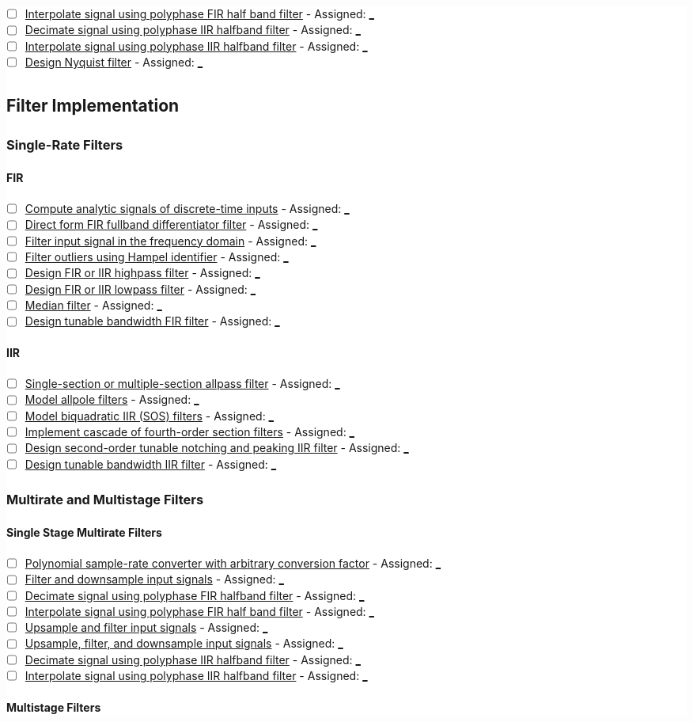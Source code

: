 - [ ] [Interpolate signal using polyphase FIR half band filter](https://www.mathworks.com/help/dsp/ref/firhalfbandinterpolator.html) - Assigned: [_](_)
- [ ] [Decimate signal using polyphase IIR halfband filter](https://www.mathworks.com/help/dsp/ref/iirhalfbanddecimator.html) - Assigned: [_](_)
- [ ] [Interpolate signal using polyphase IIR halfband filter](https://www.mathworks.com/help/dsp/ref/iirhalfbandinterpolator.html) - Assigned: [_](_)
- [ ] [Design Nyquist filter](https://www.mathworks.com/help/dsp/ref/nyquistfilter.html) - Assigned: [_](_)
## Filter Implementation
### Single-Rate Filters
#### FIR
- [ ] [Compute analytic signals of discrete-time inputs](https://www.mathworks.com/help/dsp/ref/analyticsignal.html) - Assigned: [_](_)
- [ ] [Direct form FIR fullband differentiator filter](https://www.mathworks.com/help/dsp/ref/differentiatorfilter.html) - Assigned: [_](_)
- [ ] [Filter input signal in the frequency domain](https://www.mathworks.com/help/dsp/ref/frequencydomainfirfilter.html) - Assigned: [_](_)
- [ ] [Filter outliers using Hampel identifier](https://www.mathworks.com/help/dsp/ref/hampelfilter.html) - Assigned: [_](_)
- [ ] [Design FIR or IIR highpass filter](https://www.mathworks.com/help/dsp/ref/highpassfilter.html) - Assigned: [_](_)
- [ ] [Design FIR or IIR lowpass filter](https://www.mathworks.com/help/dsp/ref/lowpassfilter.html) - Assigned: [_](_)
- [ ] [Median filter](https://www.mathworks.com/help/dsp/ref/medianfilter.html) - Assigned: [_](_)
- [ ] [Design tunable bandwidth FIR filter](https://www.mathworks.com/help/dsp/ref/variablebandwidthfirfilter.html) - Assigned: [_](_)
#### IIR
- [ ] [Single-section or multiple-section allpass filter](https://www.mathworks.com/help/dsp/ref/allpassfilter.html) - Assigned: [_](_)
- [ ] [Model allpole filters](https://www.mathworks.com/help/dsp/ref/allpolefilter.html) - Assigned: [_](_)
- [ ] [Model biquadratic IIR (SOS) filters](https://www.mathworks.com/help/dsp/ref/biquadfilter.html) - Assigned: [_](_)
- [ ] [Implement cascade of fourth-order section filters](https://www.mathworks.com/help/dsp/ref/fourthordersectionfilter.html) - Assigned: [_](_)
- [ ] [Design second-order tunable notching and peaking IIR filter](https://www.mathworks.com/help/dsp/ref/notchpeakfilter.html) - Assigned: [_](_)
- [ ] [Design tunable bandwidth IIR filter](https://www.mathworks.com/help/dsp/ref/variablebandwidthiirfilter.html) - Assigned: [_](_)
### Multirate and Multistage Filters
#### Single Stage Multirate Filters
- [ ] [Polynomial sample-rate converter with arbitrary conversion factor](https://www.mathworks.com/help/dsp/ref/farrowrateconverter.html) - Assigned: [_](_)
- [ ] [Filter and downsample input signals](https://www.mathworks.com/help/dsp/ref/firdecimation.html) - Assigned: [_](_)
- [ ] [Decimate signal using polyphase FIR halfband filter](https://www.mathworks.com/help/dsp/ref/firhalfbanddecimator.html) - Assigned: [_](_)
- [ ] [Interpolate signal using polyphase FIR half band filter](https://www.mathworks.com/help/dsp/ref/firhalfbandinterpolator.html) - Assigned: [_](_)
- [ ] [Upsample and filter input signals](https://www.mathworks.com/help/dsp/ref/firinterpolation.html) - Assigned: [_](_)
- [ ] [Upsample, filter, and downsample input signals](https://www.mathworks.com/help/dsp/ref/firrateconversion.html) - Assigned: [_](_)
- [ ] [Decimate signal using polyphase IIR halfband filter](https://www.mathworks.com/help/dsp/ref/iirhalfbanddecimator.html) - Assigned: [_](_)
- [ ] [Interpolate signal using polyphase IIR halfband filter](https://www.mathworks.com/help/dsp/ref/iirhalfbandinterpolator.html) - Assigned: [_](_)
#### Multistage Filters